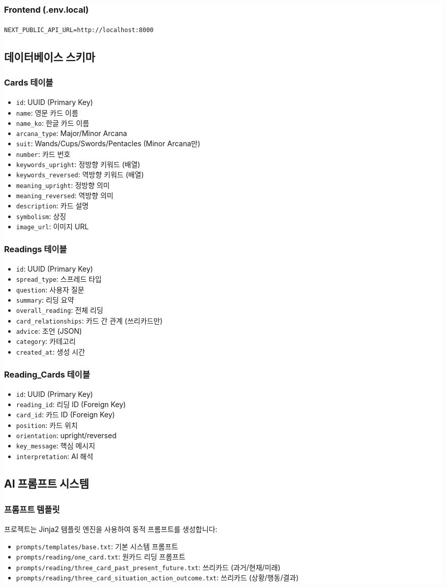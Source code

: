 ### Frontend (.env.local)

```env
NEXT_PUBLIC_API_URL=http://localhost:8000
```

## 데이터베이스 스키마

### Cards 테이블
- `id`: UUID (Primary Key)
- `name`: 영문 카드 이름
- `name_ko`: 한글 카드 이름
- `arcana_type`: Major/Minor Arcana
- `suit`: Wands/Cups/Swords/Pentacles (Minor Arcana만)
- `number`: 카드 번호
- `keywords_upright`: 정방향 키워드 (배열)
- `keywords_reversed`: 역방향 키워드 (배열)
- `meaning_upright`: 정방향 의미
- `meaning_reversed`: 역방향 의미
- `description`: 카드 설명
- `symbolism`: 상징
- `image_url`: 이미지 URL

### Readings 테이블
- `id`: UUID (Primary Key)
- `spread_type`: 스프레드 타입
- `question`: 사용자 질문
- `summary`: 리딩 요약
- `overall_reading`: 전체 리딩
- `card_relationships`: 카드 간 관계 (쓰리카드만)
- `advice`: 조언 (JSON)
- `category`: 카테고리
- `created_at`: 생성 시간

### Reading_Cards 테이블
- `id`: UUID (Primary Key)
- `reading_id`: 리딩 ID (Foreign Key)
- `card_id`: 카드 ID (Foreign Key)
- `position`: 카드 위치
- `orientation`: upright/reversed
- `key_message`: 핵심 메시지
- `interpretation`: AI 해석

## AI 프롬프트 시스템

### 프롬프트 템플릿
프로젝트는 Jinja2 템플릿 엔진을 사용하여 동적 프롬프트를 생성합니다:

- `prompts/templates/base.txt`: 기본 시스템 프롬프트
- `prompts/reading/one_card.txt`: 원카드 리딩 프롬프트
- `prompts/reading/three_card_past_present_future.txt`: 쓰리카드 (과거/현재/미래)
- `prompts/reading/three_card_situation_action_outcome.txt`: 쓰리카드 (상황/행동/결과)

